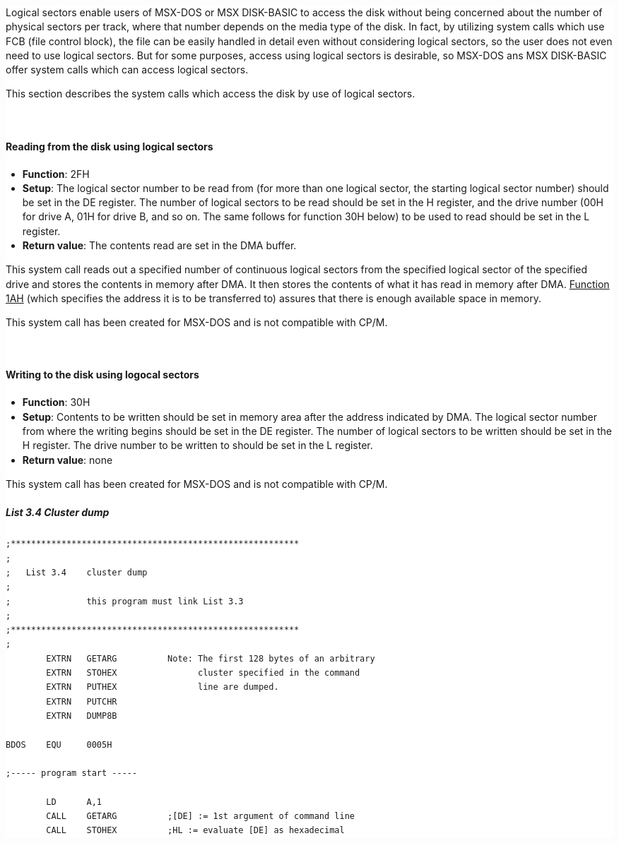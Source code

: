 Logical sectors enable users of MSX-DOS or MSX DISK-BASIC to access the disk without being concerned about the number of physical sectors per track, where that number depends on the media type of the disk. In fact, by utilizing system calls which use FCB (file control block), the file can be easily handled in detail even without considering logical sectors, so the user does not even need to use logical sectors. But for some purposes, access using logical sectors is desirable, so MSX-DOS ans MSX DISK-BASIC offer system calls which can access logical sectors.

This section describes the system calls which access the disk by use of logical sectors.



<p>&nbsp;</p>

#### Reading from the disk using logical sectors
* **Function**: 2FH
* **Setup**: The logical sector number to be read from (for more than one logical sector, the starting logical sector number) should be set in the DE register. The number of logical sectors to be read should be set in the H register, and the drive number (00H for drive A, 01H for drive B, and so on. The same follows for function 30H below) to be used to read should be set in the L register.
* **Return value**: The contents read are set in the DMA buffer.


This system call reads out a specified number of continuous logical sectors from the specified logical sector of the specified drive and stores the contents in memory after DMA. It then stores the contents of what it has read in memory after DMA. [Function 1AH](#setting-of-address-to-be-transferred-to) (which specifies the address it is to be transferred to) assures that there is enough available space in memory.

This system call has been created for MSX-DOS and is not compatible with CP/M.



<p>&nbsp;</p>

#### Writing to the disk using logocal sectors
* **Function**: 30H
* **Setup**: Contents to be written should be set in memory area after the address indicated by DMA. The logical sector number from where the writing begins should be set in the DE register. The number of logical sectors to be written should be set in the H register. The drive number to be written to should be set in the L register.
* **Return value**: none


This system call has been created for MSX-DOS and is not compatible with CP/M.


##### _List 3.4  Cluster dump_

```
;*********************************************************
;
;   List 3.4    cluster dump
;
;               this program must link List 3.3
;
;*********************************************************
;
        EXTRN   GETARG          Note: The first 128 bytes of an arbitrary
        EXTRN   STOHEX                cluster specified in the command
        EXTRN   PUTHEX                line are dumped.
        EXTRN   PUTCHR
        EXTRN   DUMP8B

BDOS    EQU     0005H

;----- program start -----

        LD      A,1
        CALL    GETARG          ;[DE] := 1st argument of command line
        CALL    STOHEX          ;HL := evaluate [DE] as hexadecimal
```